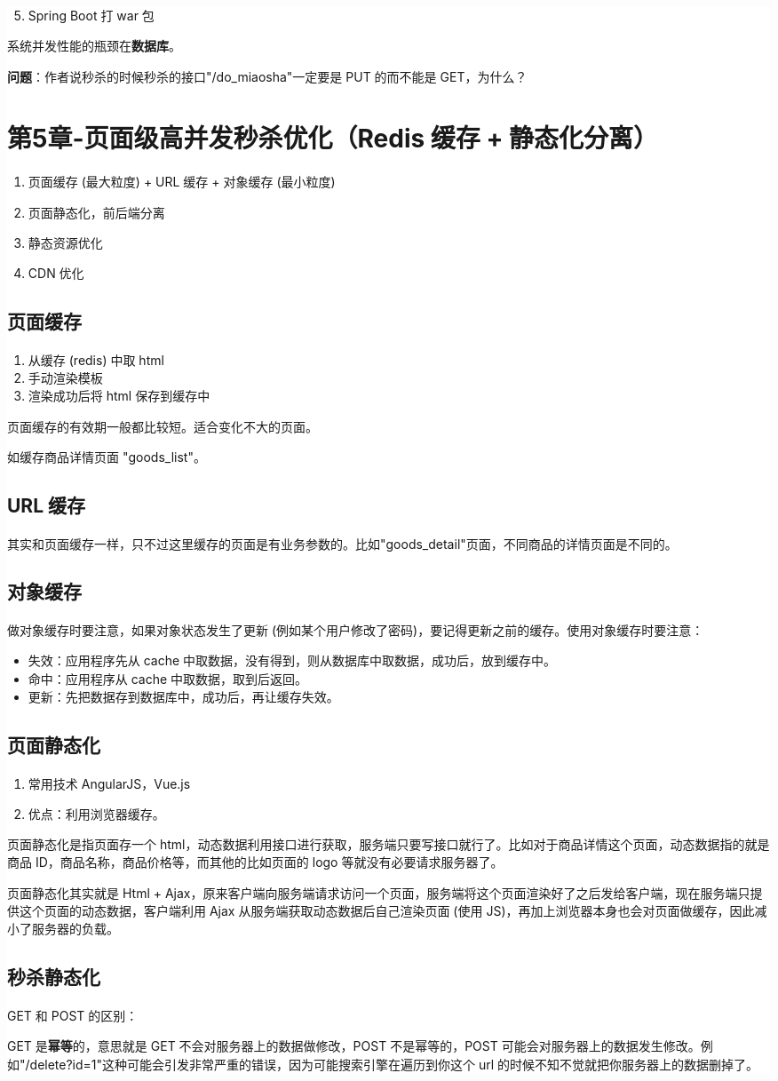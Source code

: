 5. Spring Boot 打 war 包

 系统并发性能的瓶颈在**数据库**。

**问题**：作者说秒杀的时候秒杀的接口"/do_miaosha"一定要是 PUT 的而不能是 GET，为什么？

# 第5章-页面级高并发秒杀优化（Redis 缓存 + 静态化分离）

1. 页面缓存 (最大粒度) + URL 缓存 + 对象缓存 (最小粒度)

2. 页面静态化，前后端分离

3.  静态资源优化

4. CDN 优化

## 页面缓存

1. 从缓存 (redis) 中取 html
2. 手动渲染模板
3. 渲染成功后将 html 保存到缓存中

页面缓存的有效期一般都比较短。适合变化不大的页面。 

如缓存商品详情页面 "goods_list"。

 ## URL 缓存

其实和页面缓存一样，只不过这里缓存的页面是有业务参数的。比如"goods_detail"页面，不同商品的详情页面是不同的。

## 对象缓存

做对象缓存时要注意，如果对象状态发生了更新 (例如某个用户修改了密码)，要记得更新之前的缓存。使用对象缓存时要注意：

- 失效：应用程序先从 cache 中取数据，没有得到，则从数据库中取数据，成功后，放到缓存中。
- 命中：应用程序从 cache 中取数据，取到后返回。
- 更新：先把数据存到数据库中，成功后，再让缓存失效。

## 页面静态化

1. 常用技术 AngularJS，Vue.js

2. 优点：利用浏览器缓存。

页面静态化是指页面存一个 html，动态数据利用接口进行获取，服务端只要写接口就行了。比如对于商品详情这个页面，动态数据指的就是商品 ID，商品名称，商品价格等，而其他的比如页面的 logo 等就没有必要请求服务器了。

页面静态化其实就是 Html + Ajax，原来客户端向服务端请求访问一个页面，服务端将这个页面渲染好了之后发给客户端，现在服务端只提供这个页面的动态数据，客户端利用 Ajax 从服务端获取动态数据后自己渲染页面 (使用 JS)，再加上浏览器本身也会对页面做缓存，因此减小了服务器的负载。

 ## 秒杀静态化

GET 和 POST 的区别：

GET  是**幂等**的，意思就是 GET 不会对服务器上的数据做修改，POST 不是幂等的，POST 可能会对服务器上的数据发生修改。例如"/delete?id=1"这种可能会引发非常严重的错误，因为可能搜索引擎在遍历到你这个 url 的时候不知不觉就把你服务器上的数据删掉了。
